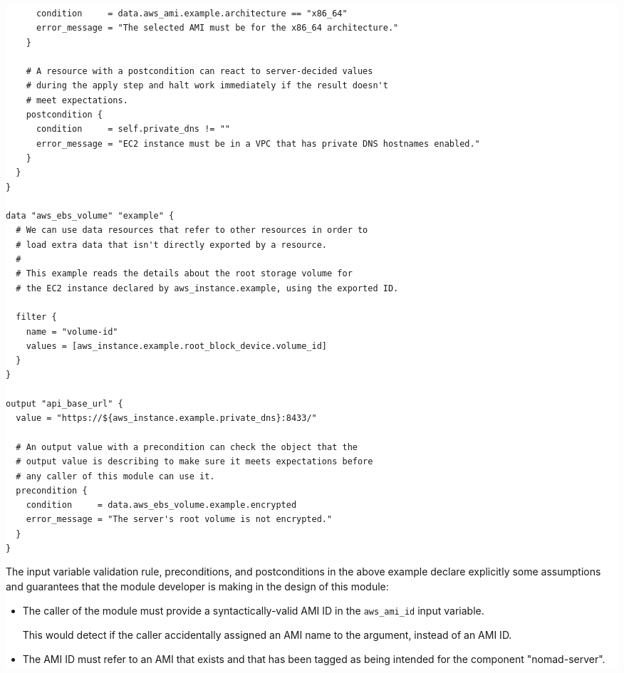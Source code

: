 ```hcl
      condition     = data.aws_ami.example.architecture == "x86_64"
      error_message = "The selected AMI must be for the x86_64 architecture."
    }

    # A resource with a postcondition can react to server-decided values
    # during the apply step and halt work immediately if the result doesn't
    # meet expectations.
    postcondition {
      condition     = self.private_dns != ""
      error_message = "EC2 instance must be in a VPC that has private DNS hostnames enabled."
    }
  }
}

data "aws_ebs_volume" "example" {
  # We can use data resources that refer to other resources in order to
  # load extra data that isn't directly exported by a resource.
  #
  # This example reads the details about the root storage volume for
  # the EC2 instance declared by aws_instance.example, using the exported ID.

  filter {
    name = "volume-id"
    values = [aws_instance.example.root_block_device.volume_id]
  }
}

output "api_base_url" {
  value = "https://${aws_instance.example.private_dns}:8433/"

  # An output value with a precondition can check the object that the
  # output value is describing to make sure it meets expectations before
  # any caller of this module can use it.
  precondition {
    condition     = data.aws_ebs_volume.example.encrypted
    error_message = "The server's root volume is not encrypted."
  }
}
```

The input variable validation rule, preconditions, and postconditions in the
above example declare explicitly some assumptions and guarantees that the
module developer is making in the design of this module:

* The caller of the module must provide a syntactically-valid AMI ID in the
  `aws_ami_id` input variable.

    This would detect if the caller accidentally assigned an AMI name to the
    argument, instead of an AMI ID.

* The AMI ID must refer to an AMI that exists and that has been tagged as
  being intended for the component "nomad-server".
